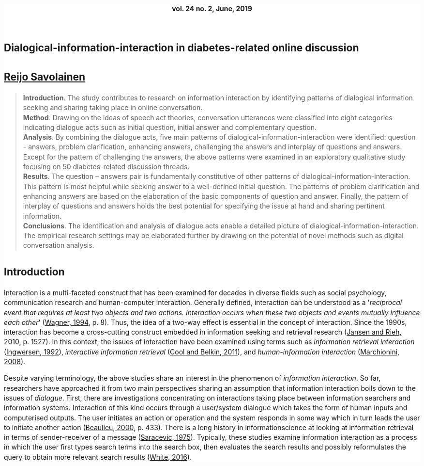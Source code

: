 <header>


#### vol. 24 no. 2, June, 2019  

</header>

<article>

# Dialogical-information-interaction in diabetes-related online discussion

## [Reijo Savolainen](#author)

> **Introduction**. The study contributes to research on information interaction by identifying patterns of dialogical information seeking and sharing taking place in online conversation.  
> **Method**. Drawing on the ideas of speech act theories, conversation utterances were classified into eight categories indicating dialogue acts such as initial question, initial answer and complementary question.  
> **Analysis**. By combining the dialogue acts, five main patterns of dialogical-information-interaction were identified: question - answers, problem clarification, enhancing answers, challenging the answers and interplay of questions and answers. Except for the pattern of challenging the answers, the above patterns were examined in an exploratory qualitative study focusing on 50 diabetes-related discussion threads.  
> **Results**. The question – answers pair is fundamentally constitutive of other patterns of dialogical-information-interaction. This pattern is most helpful while seeking answer to a well-defined initial question. The patterns of problem clarification and enhancing answers are based on the elaboration of the basic components of question and answer. Finally, the pattern of interplay of questions and answers holds the best potential for specifying the issue at hand and sharing pertinent information.  
> **Conclusions**. The identification and analysis of dialogue acts enable a detailed picture of dialogical-information-interaction. The empirical research settings may be elaborated further by drawing on the potential of novel methods such as digital conversation analysis.

<section>

## Introduction

Interaction is a multi-faceted construct that has been examined for decades in diverse fields such as social psychology, communication research and human-computer interaction. Generally defined, interaction can be understood as a '_reciprocal event that requires at least two objects and two actions. Interaction occurs when these two objects and events mutually influence each other_' ([Wagner, 1994](#wag94), p. 8). Thus, the idea of a two-way effect is essential in the concept of interaction. Since the 1990s, interaction has become a cross-cutting construct embedded in information seeking and retrieval research ([Jansen and Rieh, 2010](#jan10), p. 1527). In this context, the issues of interaction have been examined using terms such as _information retrieval interaction_ ([Ingwersen, 1992](#ing92)), _interactive information retrieval_ ([Cool and Belkin, 2011](#coo11)), and _human-information interaction_ ([Marchionini, 2008](#mar08)).

Despite varying terminology, the above studies share an interest in the phenomenon of _information interaction_. So far, researchers have approached it from two main perspectives sharing an assumption that information interaction boils down to the issues of _dialogue_. First, there are investigations concentrating on interactions taking place between information searchers and information systems. Interaction of this kind occurs through a user/system dialogue which takes the form of human inputs and computerised outputs. The user initiates an action or operation and the system responds in some way which in turn leads the user to initiate another action ([Beaulieu, 2000](#bea00), p. 433). There is a long history in informationscience at looking at information retrieval in terms of sender-receiver of a message ([Saracevic, 1975](#sar75)). Typically, these studies examine information interaction as a process in which the user first types search terms into the search box, then evaluates the search results and possibly reformulates the query to obtain more relevant search results ([White, 2016](#whi16)).
